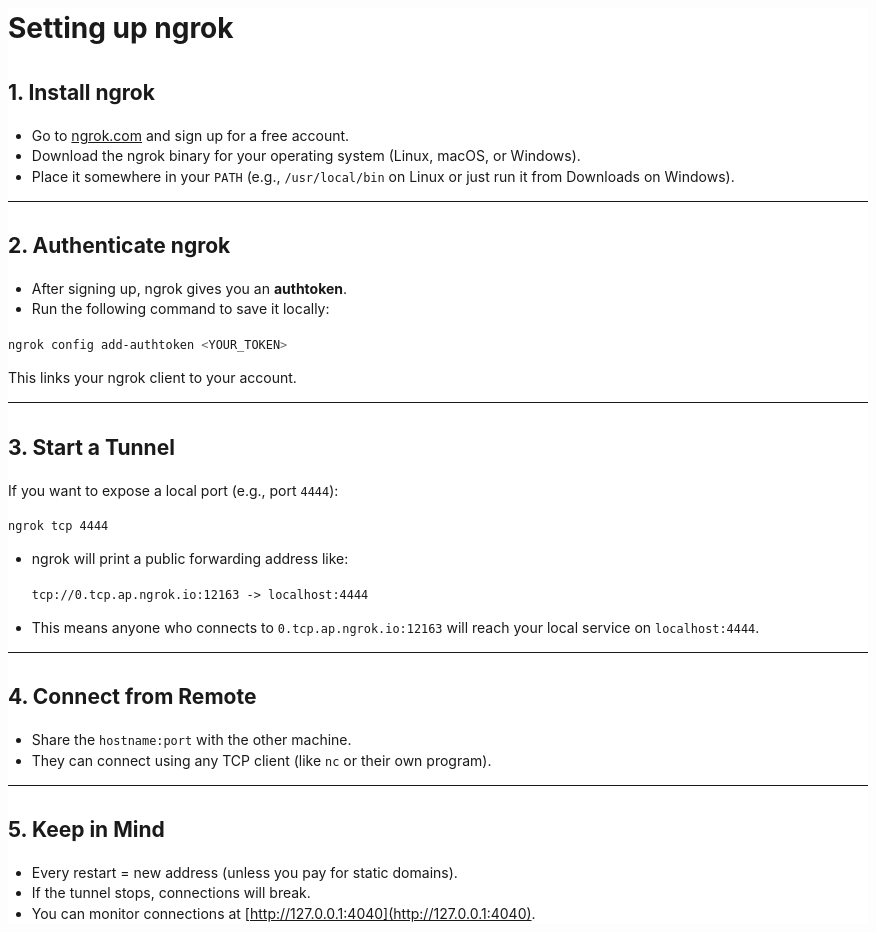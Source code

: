 

# Setting up ngrok 

## 1. Install ngrok

* Go to [ngrok.com](https://ngrok.com/) and sign up for a free account.
* Download the ngrok binary for your operating system (Linux, macOS, or Windows).
* Place it somewhere in your `PATH` (e.g., `/usr/local/bin` on Linux or just run it from Downloads on Windows).

---

## 2. Authenticate ngrok

* After signing up, ngrok gives you an **authtoken**.
* Run the following command to save it locally:

```bash
ngrok config add-authtoken <YOUR_TOKEN>
```

This links your ngrok client to your account.

---

## 3. Start a Tunnel

If you want to expose a local port (e.g., port `4444`):

```bash
ngrok tcp 4444
```

* ngrok will print a public forwarding address like:

  ```
  tcp://0.tcp.ap.ngrok.io:12163 -> localhost:4444
  ```
* This means anyone who connects to `0.tcp.ap.ngrok.io:12163` will reach your local service on `localhost:4444`.

---

## 4. Connect from Remote

* Share the `hostname:port` with the other machine.
* They can connect using any TCP client (like `nc` or their own program).

---

## 5. Keep in Mind

* Every restart = new address (unless you pay for static domains).
* If the tunnel stops, connections will break.
* You can monitor connections at [http://127.0.0.1:4040](http://127.0.0.1:4040).
